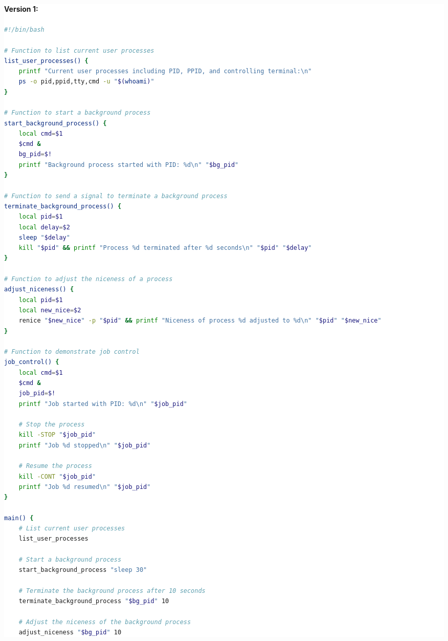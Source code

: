 #### Version 1:

```bash
#!/bin/bash

# Function to list current user processes
list_user_processes() {
    printf "Current user processes including PID, PPID, and controlling terminal:\n"
    ps -o pid,ppid,tty,cmd -u "$(whoami)"
}

# Function to start a background process
start_background_process() {
    local cmd=$1
    $cmd &
    bg_pid=$!
    printf "Background process started with PID: %d\n" "$bg_pid"
}

# Function to send a signal to terminate a background process
terminate_background_process() {
    local pid=$1
    local delay=$2
    sleep "$delay"
    kill "$pid" && printf "Process %d terminated after %d seconds\n" "$pid" "$delay"
}

# Function to adjust the niceness of a process
adjust_niceness() {
    local pid=$1
    local new_nice=$2
    renice "$new_nice" -p "$pid" && printf "Niceness of process %d adjusted to %d\n" "$pid" "$new_nice"
}

# Function to demonstrate job control
job_control() {
    local cmd=$1
    $cmd &
    job_pid=$!
    printf "Job started with PID: %d\n" "$job_pid"

    # Stop the process
    kill -STOP "$job_pid"
    printf "Job %d stopped\n" "$job_pid"

    # Resume the process
    kill -CONT "$job_pid"
    printf "Job %d resumed\n" "$job_pid"
}

main() {
    # List current user processes
    list_user_processes

    # Start a background process
    start_background_process "sleep 30"

    # Terminate the background process after 10 seconds
    terminate_background_process "$bg_pid" 10

    # Adjust the niceness of the background process
    adjust_niceness "$bg_pid" 10

```